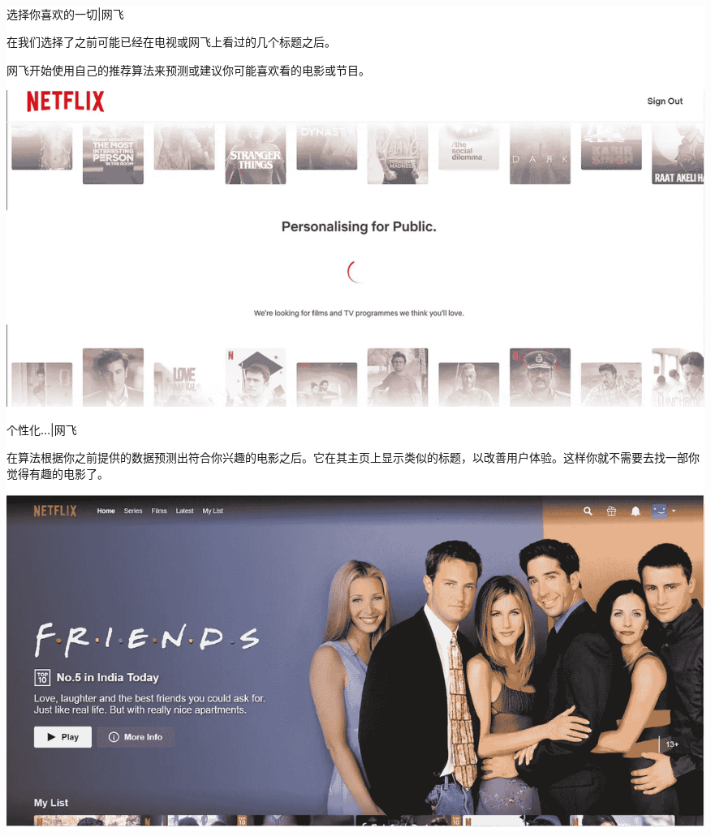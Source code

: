 
选择你喜欢的一切|网飞

在我们选择了之前可能已经在电视或网飞上看过的几个标题之后。

网飞开始使用自己的推荐算法来预测或建议你可能喜欢看的电影或节目。

![](img/2b51ba63f3cdb51361bdbb7c8f50c6ec.png)

个性化…|网飞

在算法根据你之前提供的数据预测出符合你兴趣的电影之后。它在其主页上显示类似的标题，以改善用户体验。这样你就不需要去找一部你觉得有趣的电影了。

![](img/c48027b35dc648b37a5cd4c02765a3a8.png)
